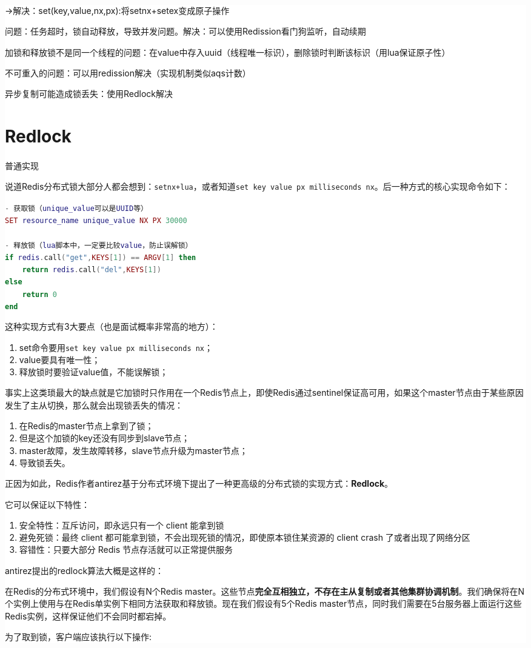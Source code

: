 ->解决：set(key,value,nx,px):将setnx+setex变成原子操作

问题：任务超时，锁自动释放，导致并发问题。解决：可以使用Redission看门狗监听，自动续期

加锁和释放锁不是同一个线程的问题：在value中存入uuid（线程唯一标识），删除锁时判断该标识（用lua保证原子性）

不可重入的问题：可以用redission解决（实现机制类似aqs计数）

异步复制可能造成锁丢失：使用Redlock解决





# Redlock

普通实现

说道Redis分布式锁大部分人都会想到：`setnx+lua`，或者知道`set key value px milliseconds nx`。后一种方式的核心实现命令如下：

```lua
- 获取锁（unique_value可以是UUID等）
SET resource_name unique_value NX PX 30000

- 释放锁（lua脚本中，一定要比较value，防止误解锁）
if redis.call("get",KEYS[1]) == ARGV[1] then
    return redis.call("del",KEYS[1])
else
    return 0
end
```

这种实现方式有3大要点（也是面试概率非常高的地方）：

1. set命令要用`set key value px milliseconds nx`；
2. value要具有唯一性；
3. 释放锁时要验证value值，不能误解锁；

事实上这类琐最大的缺点就是它加锁时只作用在一个Redis节点上，即使Redis通过sentinel保证高可用，如果这个master节点由于某些原因发生了主从切换，那么就会出现锁丢失的情况：

1. 在Redis的master节点上拿到了锁；
2. 但是这个加锁的key还没有同步到slave节点；
3. master故障，发生故障转移，slave节点升级为master节点；
4. 导致锁丢失。

正因为如此，Redis作者antirez基于分布式环境下提出了一种更高级的分布式锁的实现方式：**Redlock**。

它可以保证以下特性：

1. 安全特性：互斥访问，即永远只有一个 client 能拿到锁
2. 避免死锁：最终 client 都可能拿到锁，不会出现死锁的情况，即使原本锁住某资源的 client crash 了或者出现了网络分区
3. 容错性：只要大部分 Redis 节点存活就可以正常提供服务



antirez提出的redlock算法大概是这样的：

在Redis的分布式环境中，我们假设有N个Redis master。这些节点**完全互相独立，不存在主从复制或者其他集群协调机制**。我们确保将在N个实例上使用与在Redis单实例下相同方法获取和释放锁。现在我们假设有5个Redis master节点，同时我们需要在5台服务器上面运行这些Redis实例，这样保证他们不会同时都宕掉。

为了取到锁，客户端应该执行以下操作:

